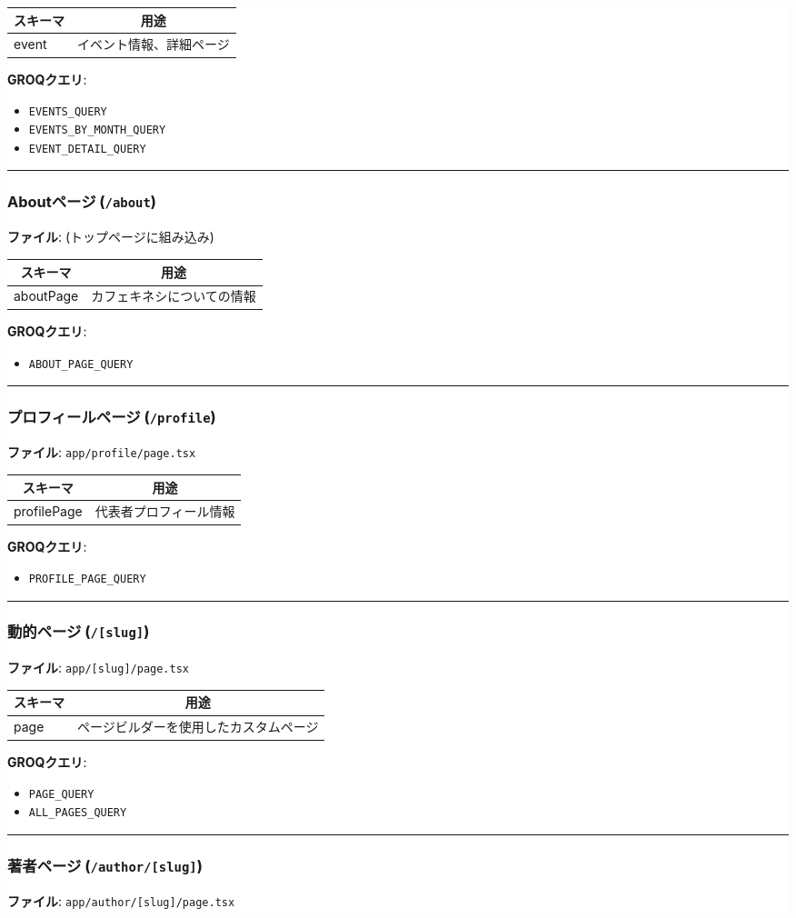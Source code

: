 | スキーマ | 用途 |
|---------|------|
| event | イベント情報、詳細ページ |

**GROQクエリ**:
- `EVENTS_QUERY`
- `EVENTS_BY_MONTH_QUERY`
- `EVENT_DETAIL_QUERY`

---

### Aboutページ (`/about`)

**ファイル**: (トップページに組み込み)

| スキーマ | 用途 |
|---------|------|
| aboutPage | カフェキネシについての情報 |

**GROQクエリ**:
- `ABOUT_PAGE_QUERY`

---

### プロフィールページ (`/profile`)

**ファイル**: `app/profile/page.tsx`

| スキーマ | 用途 |
|---------|------|
| profilePage | 代表者プロフィール情報 |

**GROQクエリ**:
- `PROFILE_PAGE_QUERY`

---

### 動的ページ (`/[slug]`)

**ファイル**: `app/[slug]/page.tsx`

| スキーマ | 用途 |
|---------|------|
| page | ページビルダーを使用したカスタムページ |

**GROQクエリ**:
- `PAGE_QUERY`
- `ALL_PAGES_QUERY`

---

### 著者ページ (`/author/[slug]`)

**ファイル**: `app/author/[slug]/page.tsx`

